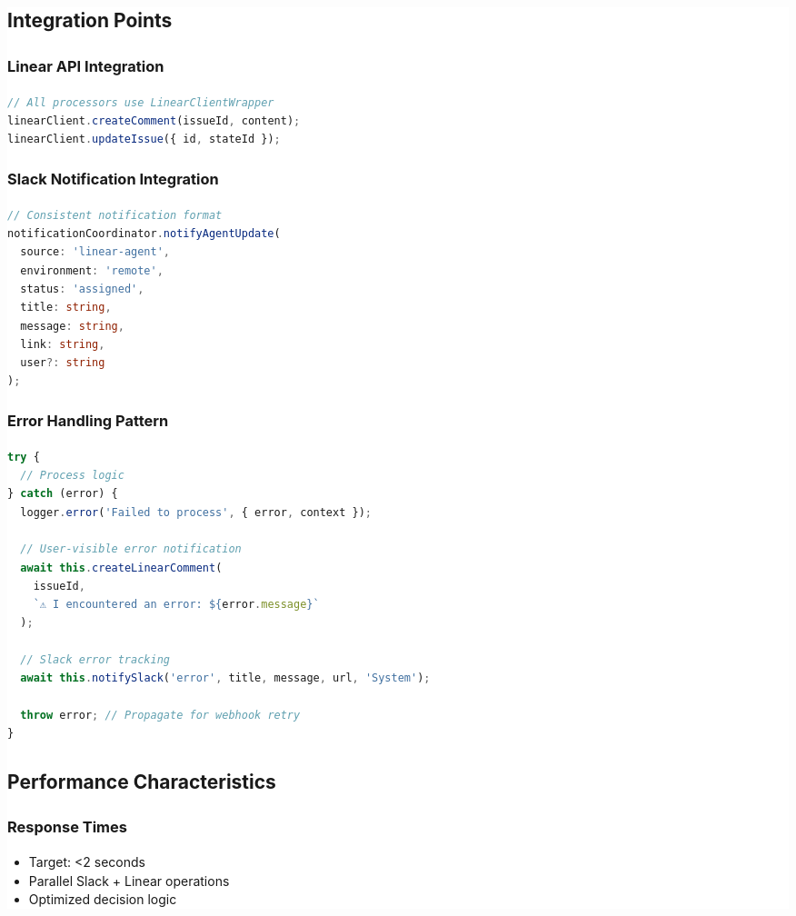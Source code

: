 ## Integration Points

### Linear API Integration
```typescript
// All processors use LinearClientWrapper
linearClient.createComment(issueId, content);
linearClient.updateIssue({ id, stateId });
```

### Slack Notification Integration
```typescript
// Consistent notification format
notificationCoordinator.notifyAgentUpdate(
  source: 'linear-agent',
  environment: 'remote',
  status: 'assigned',
  title: string,
  message: string,
  link: string,
  user?: string
);
```

### Error Handling Pattern
```typescript
try {
  // Process logic
} catch (error) {
  logger.error('Failed to process', { error, context });
  
  // User-visible error notification
  await this.createLinearComment(
    issueId,
    `⚠️ I encountered an error: ${error.message}`
  );
  
  // Slack error tracking
  await this.notifySlack('error', title, message, url, 'System');
  
  throw error; // Propagate for webhook retry
}
```

## Performance Characteristics

### Response Times
- Target: <2 seconds
- Parallel Slack + Linear operations
- Optimized decision logic
